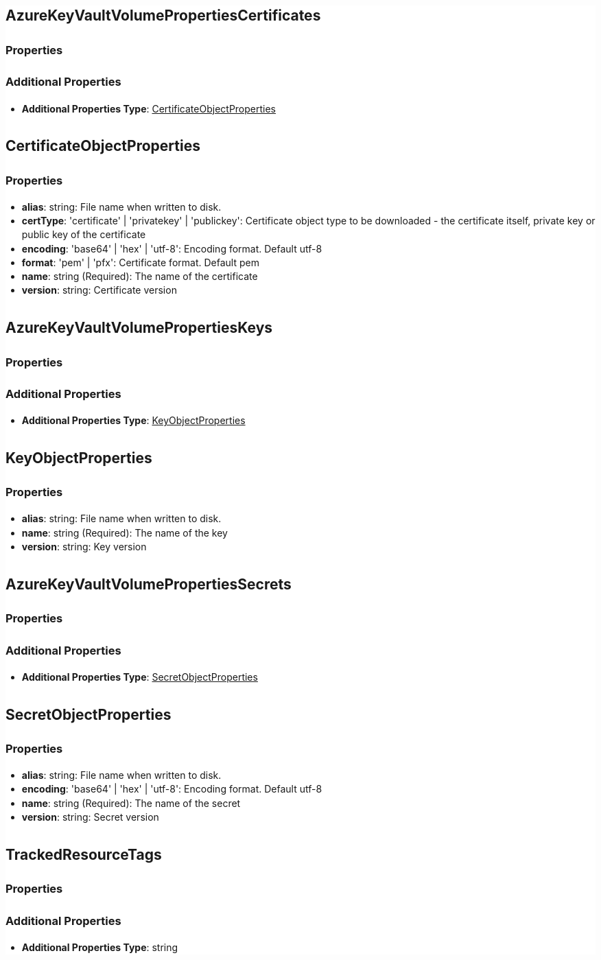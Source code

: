 
## AzureKeyVaultVolumePropertiesCertificates
### Properties
### Additional Properties
* **Additional Properties Type**: [CertificateObjectProperties](#certificateobjectproperties)

## CertificateObjectProperties
### Properties
* **alias**: string: File name when written to disk.
* **certType**: 'certificate' | 'privatekey' | 'publickey': Certificate object type to be downloaded - the certificate itself, private key or public key of the certificate
* **encoding**: 'base64' | 'hex' | 'utf-8': Encoding format. Default utf-8
* **format**: 'pem' | 'pfx': Certificate format. Default pem
* **name**: string (Required): The name of the certificate
* **version**: string: Certificate version

## AzureKeyVaultVolumePropertiesKeys
### Properties
### Additional Properties
* **Additional Properties Type**: [KeyObjectProperties](#keyobjectproperties)

## KeyObjectProperties
### Properties
* **alias**: string: File name when written to disk.
* **name**: string (Required): The name of the key
* **version**: string: Key version

## AzureKeyVaultVolumePropertiesSecrets
### Properties
### Additional Properties
* **Additional Properties Type**: [SecretObjectProperties](#secretobjectproperties)

## SecretObjectProperties
### Properties
* **alias**: string: File name when written to disk.
* **encoding**: 'base64' | 'hex' | 'utf-8': Encoding format. Default utf-8
* **name**: string (Required): The name of the secret
* **version**: string: Secret version

## TrackedResourceTags
### Properties
### Additional Properties
* **Additional Properties Type**: string
